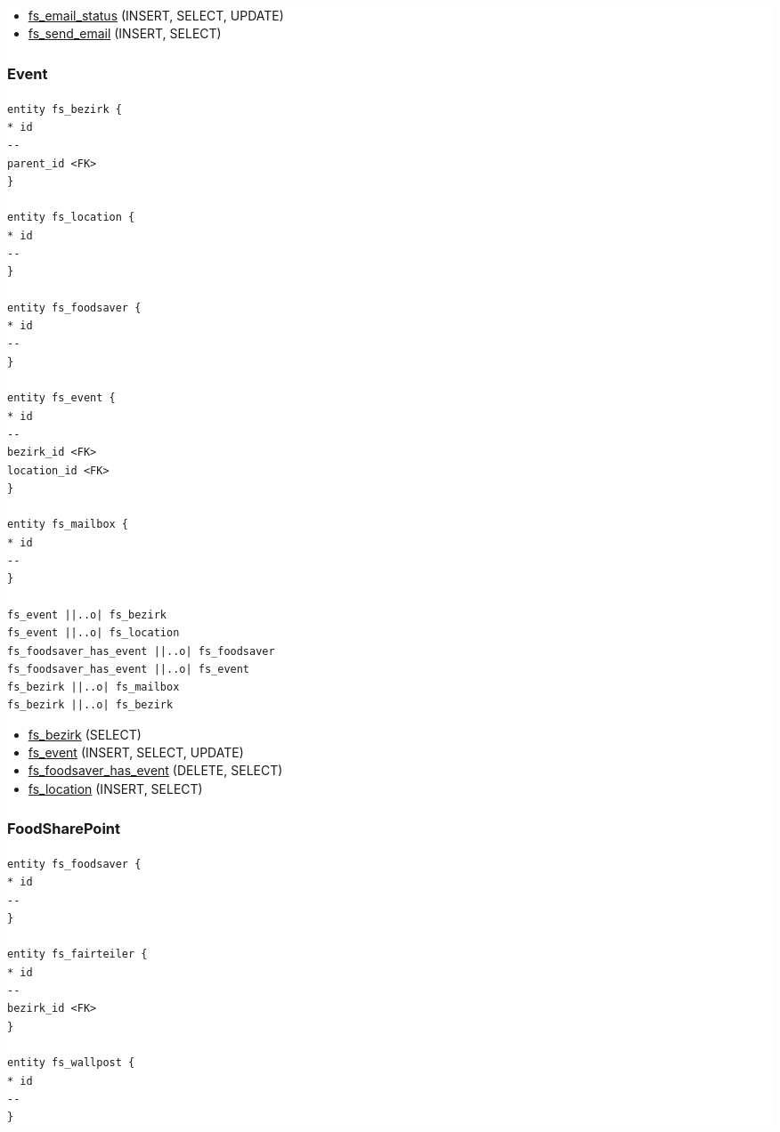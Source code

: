   - [fs_email_status](#table-fs_email_status) (INSERT, SELECT, UPDATE)
  - [fs_send_email](#table-fs_send_email) (INSERT, SELECT)
### Event

```plantuml 
entity fs_bezirk {
* id
--
parent_id <FK>
}

entity fs_location {
* id
--
}

entity fs_foodsaver {
* id
--
}

entity fs_event {
* id
--
bezirk_id <FK>
location_id <FK>
}

entity fs_mailbox {
* id
--
}

fs_event ||..o| fs_bezirk
fs_event ||..o| fs_location
fs_foodsaver_has_event ||..o| fs_foodsaver
fs_foodsaver_has_event ||..o| fs_event
fs_bezirk ||..o| fs_mailbox
fs_bezirk ||..o| fs_bezirk
```

  - [fs_bezirk](#table-fs_bezirk) (SELECT)
  - [fs_event](#table-fs_event) (INSERT, SELECT, UPDATE)
  - [fs_foodsaver_has_event](#table-fs_foodsaver_has_event) (DELETE, SELECT)
  - [fs_location](#table-fs_location) (INSERT, SELECT)
### FoodSharePoint

```plantuml 
entity fs_foodsaver {
* id
--
}

entity fs_fairteiler {
* id
--
bezirk_id <FK>
}

entity fs_wallpost {
* id
--
}

```